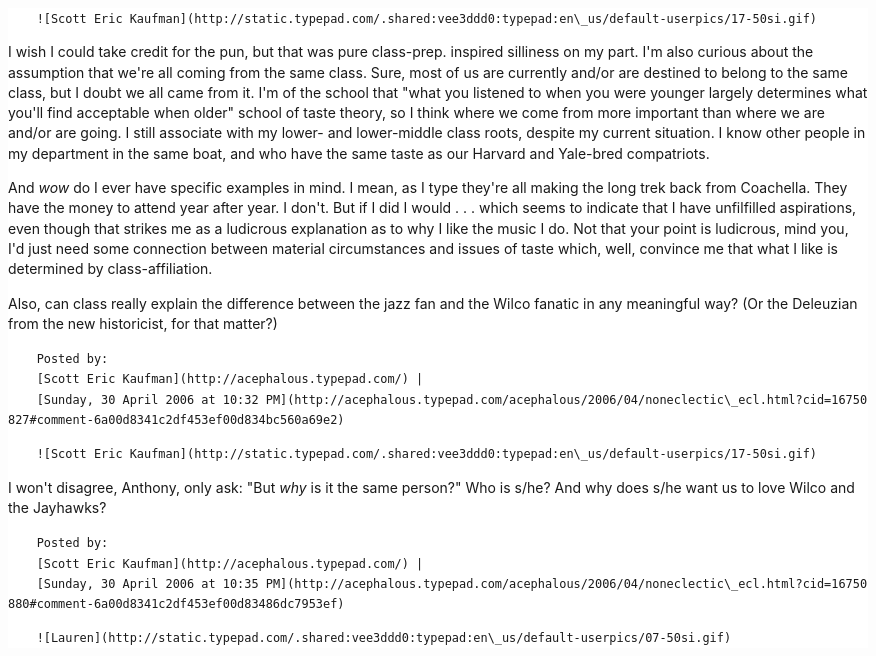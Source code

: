 	

		![Scott Eric Kaufman](http://static.typepad.com/.shared:vee3ddd0:typepad:en\_us/default-userpics/17-50si.gif)
	

	

		

I wish I could take credit for the pun, but that was pure class-prep. inspired silliness on my part.  I'm also curious about the assumption that we're all coming from the same class.  Sure, most of us are currently and/or are destined to belong to the same class, but I doubt we all came from it.  I'm of the school that "what you listened to when you were younger largely determines what you'll find acceptable when older" school of taste theory, so I think where we come from more important than where we are and/or are going.  I still associate with my lower- and lower-middle class roots, despite my current situation.  I know other people in my department in the same boat, and who have the same taste as our Harvard and Yale-bred compatriots.  

And _wow_ do I ever have specific examples in mind.  I mean, as I type they're all making the long trek back from Coachella.  They have the money to attend year after year.  I don't.  But if I did I would . . . which seems to indicate that I have unfilfilled aspirations, even though that strikes me as a ludicrous explanation as to why I like the music I do.  Not that your point is ludicrous, mind you, I'd just need some connection between material circumstances and issues of taste which, well, convince me that what I like is determined by class-affiliation.  

Also, can class really explain the difference between the jazz fan and the Wilco fanatic in any meaningful way?  (Or the Deleuzian from the new historicist, for that matter?)

	

		Posted by:
		[Scott Eric Kaufman](http://acephalous.typepad.com/) |
		[Sunday, 30 April 2006 at 10:32 PM](http://acephalous.typepad.com/acephalous/2006/04/noneclectic\_ecl.html?cid=16750827#comment-6a00d8341c2df453ef00d834bc560a69e2)

[]()

	

		![Scott Eric Kaufman](http://static.typepad.com/.shared:vee3ddd0:typepad:en\_us/default-userpics/17-50si.gif)
	

	

		

I won't disagree, Anthony, only ask: "But _why_ is it the same person?"  Who is s/he?  And why does s/he want us to love Wilco and the Jayhawks?

	

		Posted by:
		[Scott Eric Kaufman](http://acephalous.typepad.com/) |
		[Sunday, 30 April 2006 at 10:35 PM](http://acephalous.typepad.com/acephalous/2006/04/noneclectic\_ecl.html?cid=16750880#comment-6a00d8341c2df453ef00d83486dc7953ef)

[]()

	

		![Lauren](http://static.typepad.com/.shared:vee3ddd0:typepad:en\_us/default-userpics/07-50si.gif)
	

	